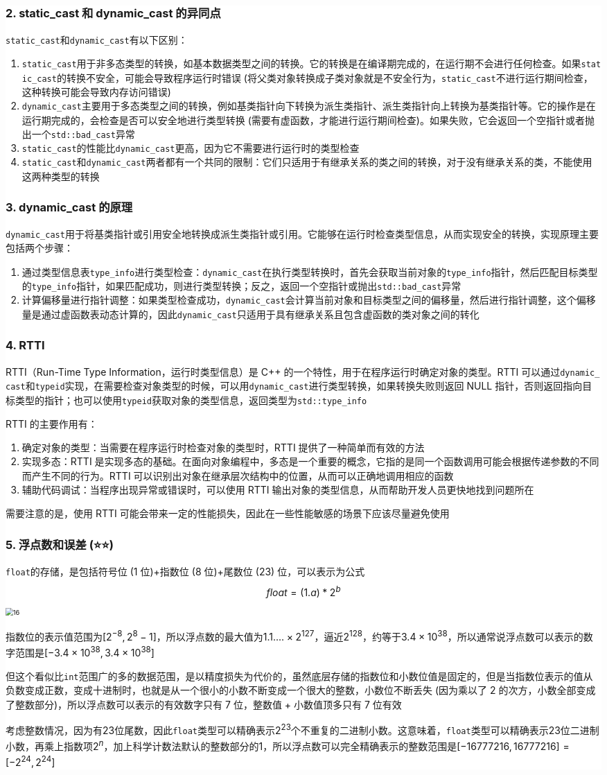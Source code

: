 

### 2. static_cast 和 dynamic_cast 的异同点

`static_cast`和`dynamic_cast`有以下区别：

1. `static_cast`用于非多态类型的转换，如基本数据类型之间的转换。它的转换是在编译期完成的，在运行期不会进行任何检查。如果`static_cast`的转换不安全，可能会导致程序运行时错误 (将父类对象转换成子类对象就是不安全行为，`static_cast`不进行运行期间检查，这种转换可能会导致内存访问错误)
2. `dynamic_cast`主要用于多态类型之间的转换，例如基类指针向下转换为派生类指针、派生类指针向上转换为基类指针等。它的操作是在运行期完成的，会检查是否可以安全地进行类型转换 (需要有虚函数，才能进行运行期间检查)。如果失败，它会返回一个空指针或者抛出一个`std::bad_cast`异常
3. `static_cast`的性能比`dynamic_cast`更高，因为它不需要进行运行时的类型检查
4. `static_cast`和`dynamic_cast`两者都有一个共同的限制：它们只适用于有继承关系的类之间的转换，对于没有继承关系的类，不能使用这两种类型的转换



### 3. dynamic_cast 的原理

`dynamic_cast`用于将基类指针或引用安全地转换成派生类指针或引用。它能够在运行时检查类型信息，从而实现安全的转换，实现原理主要包括两个步骤：

1. 通过类型信息表`type_info`进行类型检查：`dynamic_cast`在执行类型转换时，首先会获取当前对象的`type_info`指针，然后匹配目标类型的`type_info`指针，如果匹配成功，则进行类型转换；反之，返回一个空指针或抛出`std::bad_cast`异常
2. 计算偏移量进行指针调整：如果类型检查成功，`dynamic_cast`会计算当前对象和目标类型之间的偏移量，然后进行指针调整，这个偏移量是通过虚函数表动态计算的，因此`dynamic_cast`只适用于具有继承关系且包含虚函数的类对象之间的转化



### 4. RTTI

RTTI（Run-Time Type Information，运行时类型信息）是 C++ 的一个特性，用于在程序运行时确定对象的类型。RTTI 可以通过`dynamic_cast`和`typeid`实现，在需要检查对象类型的时候，可以用`dynamic_cast`进行类型转换，如果转换失败则返回 NULL 指针，否则返回指向目标类型的指针；也可以使用`typeid`获取对象的类型信息，返回类型为`std::type_info`

RTTI 的主要作用有：

1. 确定对象的类型：当需要在程序运行时检查对象的类型时，RTTI 提供了一种简单而有效的方法
2. 实现多态：RTTI 是实现多态的基础。在面向对象编程中，多态是一个重要的概念，它指的是同一个函数调用可能会根据传递参数的不同而产生不同的行为。RTTI 可以识别出对象在继承层次结构中的位置，从而可以正确地调用相应的函数
3. 辅助代码调试：当程序出现异常或错误时，可以使用 RTTI 输出对象的类型信息，从而帮助开发人员更快地找到问题所在

需要注意的是，使用 RTTI 可能会带来一定的性能损失，因此在一些性能敏感的场景下应该尽量避免使用



### 5. 浮点数和误差 (⭐⭐)

`float`的存储，是包括符号位 (1 位)+指数位 (8 位)+尾数位 (23) 位，可以表示为公式
$$
float = (1.a)*2^b
$$
<img src="C:\Users\10741\Desktop\Document\Job\笔记\C++\图片\16.png" alt="16" style="zoom:67%;" />

指数位的表示值范围为$[2^{-8}, 2^8 - 1]$，所以浮点数的最大值为$1.1....×2^{127}$，逼近$2^{128}$，约等于$3.4×10^{38}$，所以通常说浮点数可以表示的数字范围是$[-3.4×10^{38},3.4×10^{38}]$

但这个看似比`int`范围广的多的数据范围，是以精度损失为代价的，虽然底层存储的指数位和小数位值是固定的，但是当指数位表示的值从负数变成正数，变成十进制时，也就是从一个很小的小数不断变成一个很大的整数，小数位不断丢失 (因为乘以了 2 的次方，小数全部变成了整数部分)，所以浮点数可以表示的有效数字只有 7 位，整数值 + 小数值顶多只有 7 位有效

考虑整数情况，因为有$23$位尾数，因此`float`类型可以精确表示$2^{23}$个不重复的二进制小数。这意味着，`float`类型可以精确表示$23$位二进制小数，再乘上指数项$2^n$，加上科学计数法默认的整数部分的$1$，所以浮点数可以完全精确表示的整数范围是$[-16777216,16777216]=[-2^{24},2^{24}]$
